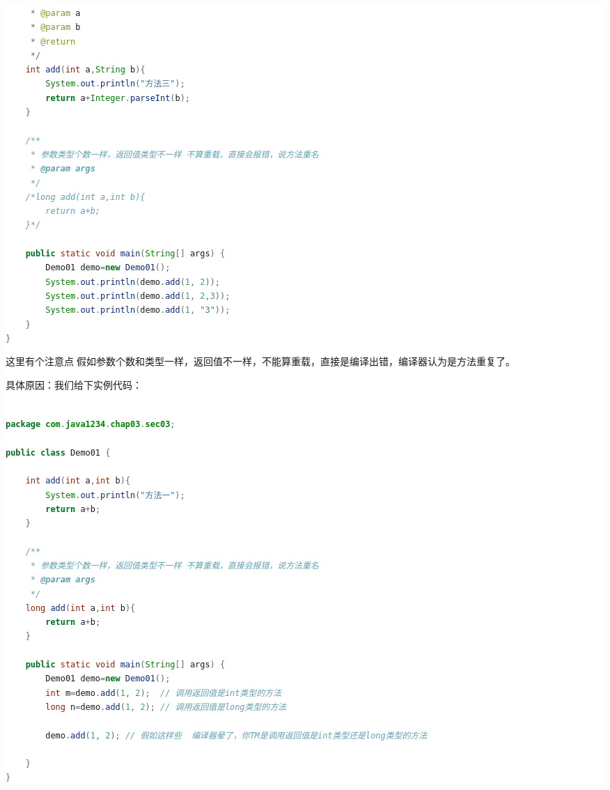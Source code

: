 ```java
     * @param a
     * @param b
     * @return
     */
    int add(int a,String b){
        System.out.println("方法三");
        return a+Integer.parseInt(b);
    }
     
    /**
     * 参数类型个数一样，返回值类型不一样 不算重载，直接会报错，说方法重名
     * @param args
     */
    /*long add(int a,int b){
        return a+b;
    }*/
     
    public static void main(String[] args) {
        Demo01 demo=new Demo01();
        System.out.println(demo.add(1, 2));
        System.out.println(demo.add(1, 2,3));
        System.out.println(demo.add(1, "3"));
    }
}
```



这里有个注意点 假如参数个数和类型一样，返回值不一样，不能算重载，直接是编译出错，编译器认为是方法重复了。



具体原因：我们给下实例代码：

```java

package com.java1234.chap03.sec03;
 
public class Demo01 {
 
    int add(int a,int b){
        System.out.println("方法一");
        return a+b;
    }
 
    /**
     * 参数类型个数一样，返回值类型不一样 不算重载，直接会报错，说方法重名
     * @param args
     */
    long add(int a,int b){
        return a+b;
    }
     
    public static void main(String[] args) {
        Demo01 demo=new Demo01();
        int m=demo.add(1, 2);  // 调用返回值是int类型的方法
        long n=demo.add(1, 2); // 调用返回值是long类型的方法
         
        demo.add(1, 2); // 假如这样些  编译器晕了，你TM是调用返回值是int类型还是long类型的方法
         
    }
}
```
